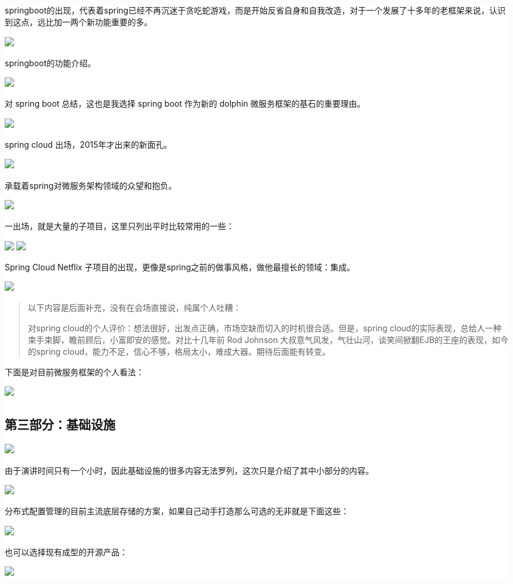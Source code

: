 springboot的出现，代表着spring已经不再沉迷于贪吃蛇游戏，而是开始反省自身和自我改造，对于一个发展了十多年的老框架来说，认识到这点，远比加一两个新功能重要的多。

![](images/ppt45.jpg)

springboot的功能介绍。

![](images/ppt46.jpg)

对 spring boot 总结，这也是我选择 spring boot 作为新的 dolphin 微服务框架的基石的重要理由。

![](images/ppt47.jpg)

spring cloud 出场，2015年才出来的新面孔。

![](images/ppt48.jpg)

承载着spring对微服务架构领域的众望和抱负。

![](images/ppt49.jpg)

一出场，就是大量的子项目，这里只列出平时比较常用的一些：

![](images/ppt50.jpg)
![](images/ppt51.jpg)

Spring Cloud Netflix 子项目的出现，更像是spring之前的做事风格，做他最擅长的领域：集成。

![](images/ppt52.jpg)

> 以下内容是后面补充，没有在会场直接说，纯属个人吐糟：
>
> 对spring cloud的个人评价：想法很好，出发点正确，市场空缺而切入的时机很合适。但是，spring cloud的实际表现，总给人一种束手束脚，瞻前顾后，小富即安的感觉。对比十几年前 Rod Johnson 大叔意气风发，气壮山河，谈笑间掀翻EJB的王座的表现，如今的spring cloud，能力不足，信心不够，格局太小，难成大器。期待后面能有转变。

下面是对目前微服务框架的个人看法：

![](images/ppt53.jpg)

## 第三部分：基础设施

![](images/ppt54.jpg)

由于演讲时间只有一个小时，因此基础设施的很多内容无法罗列，这次只是介绍了其中小部分的内容。

![](images/ppt55.jpg)

分布式配置管理的目前主流底层存储的方案，如果自己动手打造那么可选的无非就是下面这些：

![](images/ppt56.jpg)

也可以选择现有成型的开源产品：

![](images/ppt57.jpg)
